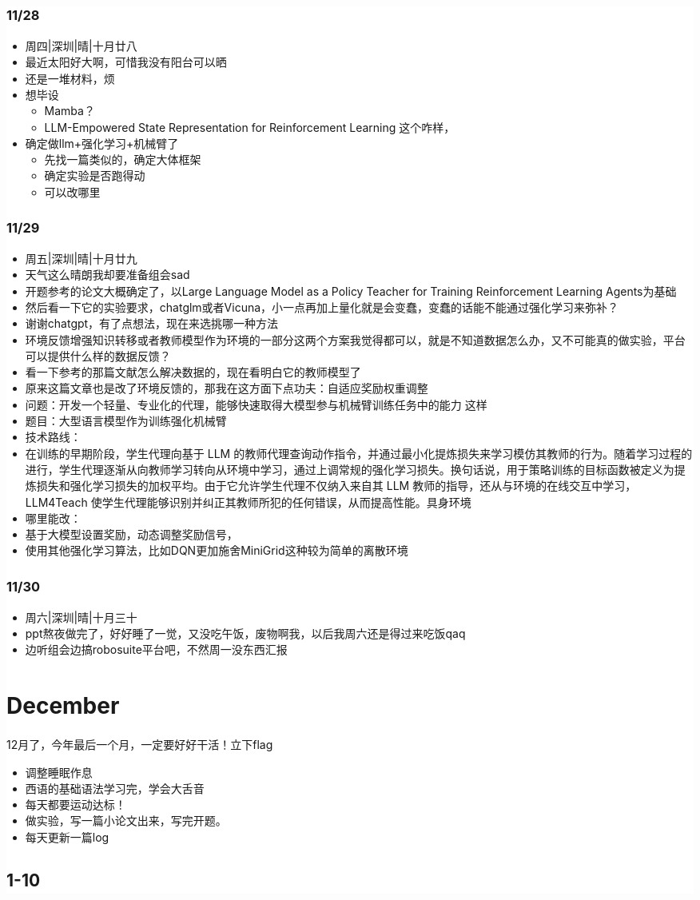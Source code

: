 ### 11/28
- 周四|深圳|晴|十月廿八
- 最近太阳好大啊，可惜我没有阳台可以晒
- 还是一堆材料，烦
- 想毕设
  - Mamba？
  - LLM-Empowered State Representation for Reinforcement Learning 这个咋样，
- 确定做llm+强化学习+机械臂了
  - 先找一篇类似的，确定大体框架
  - 确定实验是否跑得动
  - 可以改哪里


### 11/29
- 周五|深圳|晴|十月廿九
- 天气这么晴朗我却要准备组会sad
- 开题参考的论文大概确定了，以Large Language Model as a Policy Teacher for Training Reinforcement Learning Agents为基础
- 然后看一下它的实验要求，chatglm或者Vicuna，小一点再加上量化就是会变蠢，变蠢的话能不能通过强化学习来弥补？
- 谢谢chatgpt，有了点想法，现在来选挑哪一种方法
- 环境反馈增强知识转移或者教师模型作为环境的一部分这两个方案我觉得都可以，就是不知道数据怎么办，又不可能真的做实验，平台可以提供什么样的数据反馈？
- 看一下参考的那篇文献怎么解决数据的，现在看明白它的教师模型了 
- 原来这篇文章也是改了环境反馈的，那我在这方面下点功夫：自适应奖励权重调整
- 问题：开发一个轻量、专业化的代理，能够快速取得大模型参与机械臂训练任务中的能力 这样
- 题目：大型语言模型作为训练强化机械臂
- 技术路线：
- 在训练的早期阶段，学生代理向基于 LLM 的教师代理查询动作指令，并通过最小化提炼损失来学习模仿其教师的行为。随着学习过程的进行，学生代理逐渐从向教师学习转向从环境中学习，通过上调常规的强化学习损失。换句话说，用于策略训练的目标函数被定义为提炼损失和强化学习损失的加权平均。由于它允许学生代理不仅纳入来自其 LLM 教师的指导，还从与环境的在线交互中学习，LLM4Teach 使学生代理能够识别并纠正其教师所犯的任何错误，从而提高性能。具身环境
- 哪里能改：
- 基于大模型设置奖励，动态调整奖励信号，
- 使用其他强化学习算法，比如DQN更加施舍MiniGrid这种较为简单的离散环境

### 11/30
- 周六|深圳|晴|十月三十
- ppt熬夜做完了，好好睡了一觉，又没吃午饭，废物啊我，以后我周六还是得过来吃饭qaq
- 边听组会边搞robosuite平台吧，不然周一没东西汇报

# December
12月了，今年最后一个月，一定要好好干活！立下flag

- 调整睡眠作息
- 西语的基础语法学习完，学会大舌音
- 每天都要运动达标！
- 做实验，写一篇小论文出来，写完开题。
- 每天更新一篇log

## 1-10
